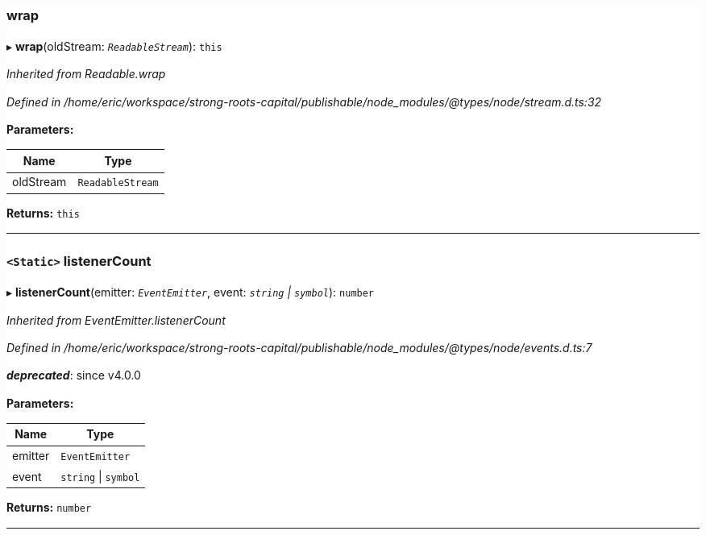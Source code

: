 ###  wrap

▸ **wrap**(oldStream: *`ReadableStream`*): `this`

*Inherited from Readable.wrap*

*Defined in /home/eric/workspace/strong-roots-capital/publishable/node_modules/@types/node/stream.d.ts:32*

**Parameters:**

| Name | Type |
| ------ | ------ |
| oldStream | `ReadableStream` |

**Returns:** `this`

___
<a id="listenercount-1"></a>

### `<Static>` listenerCount

▸ **listenerCount**(emitter: *`EventEmitter`*, event: *`string` \| `symbol`*): `number`

*Inherited from EventEmitter.listenerCount*

*Defined in /home/eric/workspace/strong-roots-capital/publishable/node_modules/@types/node/events.d.ts:7*

*__deprecated__*: since v4.0.0

**Parameters:**

| Name | Type |
| ------ | ------ |
| emitter | `EventEmitter` |
| event | `string` \| `symbol` |

**Returns:** `number`

___

